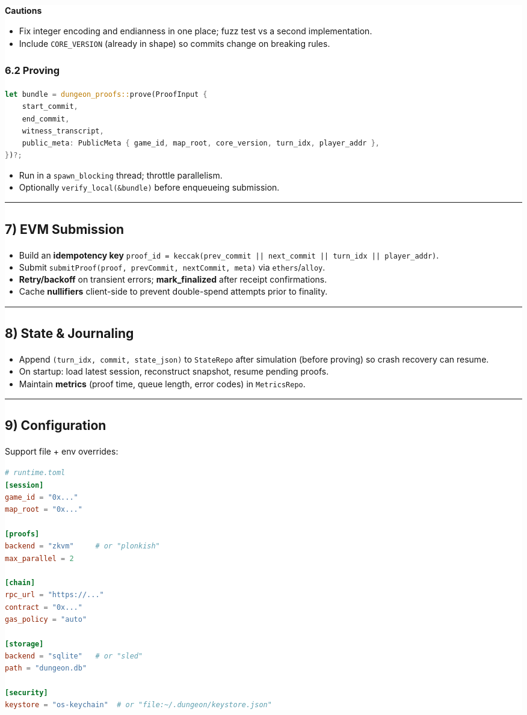 **Cautions**

* Fix integer encoding and endianness in one place; fuzz test vs a second implementation.
* Include `CORE_VERSION` (already in shape) so commits change on breaking rules.

### 6.2 Proving

```rust
let bundle = dungeon_proofs::prove(ProofInput {
    start_commit,
    end_commit,
    witness_transcript,
    public_meta: PublicMeta { game_id, map_root, core_version, turn_idx, player_addr },
})?;
```

* Run in a `spawn_blocking` thread; throttle parallelism.
* Optionally `verify_local(&bundle)` before enqueueing submission.

---

## 7) EVM Submission

* Build an **idempotency key** `proof_id = keccak(prev_commit || next_commit || turn_idx || player_addr)`.
* Submit `submitProof(proof, prevCommit, nextCommit, meta)` via `ethers`/`alloy`.
* **Retry/backoff** on transient errors; **mark_finalized** after receipt confirmations.
* Cache **nullifiers** client-side to prevent double-spend attempts prior to finality.

---

## 8) State & Journaling

* Append `(turn_idx, commit, state_json)` to `StateRepo` after simulation (before proving) so crash recovery can resume.
* On startup: load latest session, reconstruct snapshot, resume pending proofs.
* Maintain **metrics** (proof time, queue length, error codes) in `MetricsRepo`.

---

## 9) Configuration

Support file + env overrides:

```toml
# runtime.toml
[session]
game_id = "0x..."
map_root = "0x..."

[proofs]
backend = "zkvm"     # or "plonkish"
max_parallel = 2

[chain]
rpc_url = "https://..."
contract = "0x..."
gas_policy = "auto"

[storage]
backend = "sqlite"   # or "sled"
path = "dungeon.db"

[security]
keystore = "os-keychain"  # or "file:~/.dungeon/keystore.json"
```